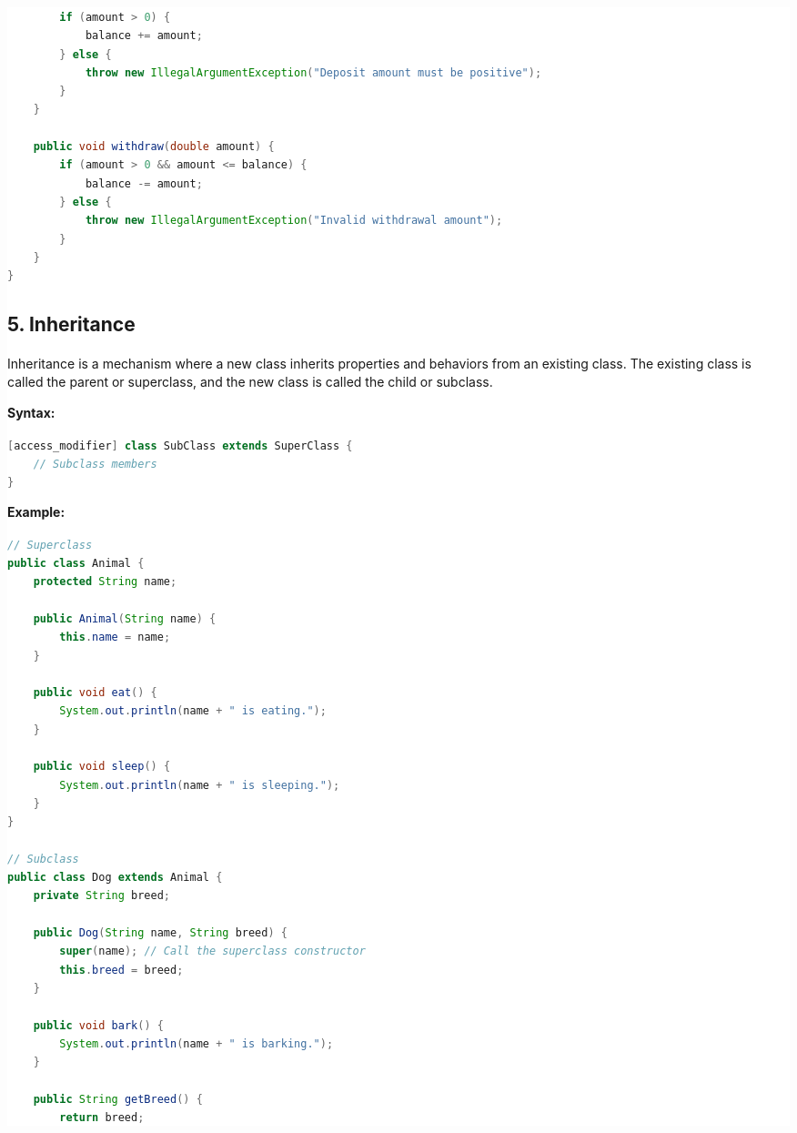 ```java
        if (amount > 0) {
            balance += amount;
        } else {
            throw new IllegalArgumentException("Deposit amount must be positive");
        }
    }
    
    public void withdraw(double amount) {
        if (amount > 0 && amount <= balance) {
            balance -= amount;
        } else {
            throw new IllegalArgumentException("Invalid withdrawal amount");
        }
    }
}
```

## 5. Inheritance

Inheritance is a mechanism where a new class inherits properties and behaviors from an existing class. The existing class is called the parent or superclass, and the new class is called the child or subclass.

**Syntax:**
```java
[access_modifier] class SubClass extends SuperClass {
    // Subclass members
}
```

**Example:**
```java
// Superclass
public class Animal {
    protected String name;
    
    public Animal(String name) {
        this.name = name;
    }
    
    public void eat() {
        System.out.println(name + " is eating.");
    }
    
    public void sleep() {
        System.out.println(name + " is sleeping.");
    }
}

// Subclass
public class Dog extends Animal {
    private String breed;
    
    public Dog(String name, String breed) {
        super(name); // Call the superclass constructor
        this.breed = breed;
    }
    
    public void bark() {
        System.out.println(name + " is barking.");
    }
    
    public String getBreed() {
        return breed;
```